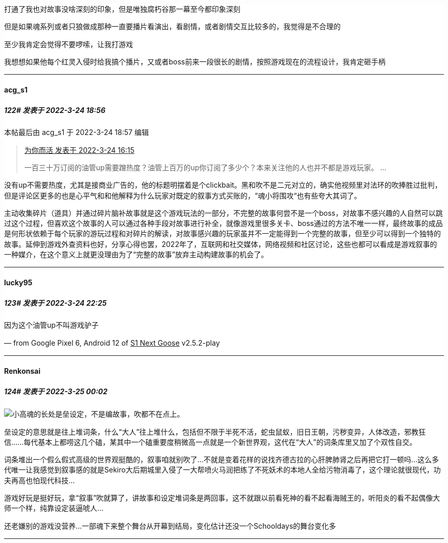 打通了我也对故事没啥深刻的印象，但是唯独腐朽谷那一幕至今都印象深刻

但是如果魂系列或者只狼做成那种一直要播片看演出，看剧情，或者剧情交互比较多的，我觉得是不合理的

至少我肯定会觉得不要啰嗦，让我打游戏

我想想如果他每个红灵入侵时给我搞个播片，又或者boss前来一段很长的剧情，按照游戏现在的流程设计，我肯定砸手柄



*****

####  acg_s1  
##### 122#       发表于 2022-3-24 18:56

 本帖最后由 acg_s1 于 2022-3-24 18:57 编辑 
<blockquote><a href="httphttps://bbs.saraba1st.com/2b/forum.php?mod=redirect&amp;goto=findpost&amp;pid=55169061&amp;ptid=2059644" target="_blank">为你而活 发表于 2022-3-24 16:15</a>

一百三十万订阅的油管up需要蹭热度？油管上百万的up你订阅了多少个？本来关注他的人也并不都是游戏玩家。 ...</blockquote>
没有up不需要热度，尤其是接商业广告的，他的标题明摆着是个clickbait。黑和吹不是二元对立的，确实他视频里对法环的吹捧胜过批判，但是评论区更多的也是心平气和和他解释为什么玩家对既定的叙事方式买账的，“魂小将围攻“也有些夸大其词了。

主动收集碎片（道具）并通过碎片脑补故事就是这个游戏玩法的一部分，不完整的故事何尝不是一个boss，对故事不感兴趣的人自然可以跳过这个过程，但喜欢这个故事的人可以通过各种手段对故事进行补全，就像游戏里很多关卡、boss通过的方法不唯一一样，最终故事的成品是何形状依赖于每个玩家的游玩过程和对碎片的解读，对故事感兴趣的玩家虽并不一定能得到一个完整的故事，但至少可以得到一个独特的故事。延伸到游戏外查资料也好，分享心得也罢，2022年了，互联网和社交媒体，网络视频和社区讨论，这些也都可以看成是游戏叙事的一种媒介，在这个意义上就更没理由为了“完整的故事”放弃主动构建故事的机会了。



*****

####  lucky95  
##### 123#       发表于 2022-3-24 22:25

因为这个油管up不叫游戏驴子

— from Google Pixel 6, Android 12 of [S1 Next Goose](https://pan.baidu.com/s/1mi43uRm) v2.5.2-play



*****

####  Renkonsai  
##### 124#       发表于 2022-3-25 00:02

<img src="https://static.saraba1st.com/image/smiley/face2017/067.png" referrerpolicy="no-referrer">小高魂的长处是垒设定，不是编故事，吹都不在点上。

垒设定的意思就是往上堆词条，什么“大人”往上堆什么，包括但不限于半死不活，蛇虫鼠蚁，旧日王朝，污秽变异，人体改造，邪教狂信……每代基本上都唠这几个磕，某其中一个磕重要度稍微高一点就是一个新世界观，这代在“大人”的词条库里又加了个双性自交。

词条堆出一个假么假式高级的世界观挺酷的，叙事咱就别吹了…不就是变着花样的说找齐德古拉的心肝脾肺肾之后再把它打一顿吗…这么多代唯一让我感觉到叙事感的就是Sekiro大后期城里入侵了一大帮喷火马润把练了不死妖术的本地人全给污物消毒了，这个理论就很现代，功夫再高也怕现代科技…

游戏好玩是挺好玩，拿“叙事”吹就算了，讲故事和设定堆词条是两回事，这不就跟以前看死神的看不起看海贼王的，听阳炎的看不起偶像大师一个样，纯靠设定装逼唬人…

还老嫌别的游戏没营养…一部魂下来整个舞台从开幕到结局，变化估计还没一个Schooldays的舞台变化多



*****
